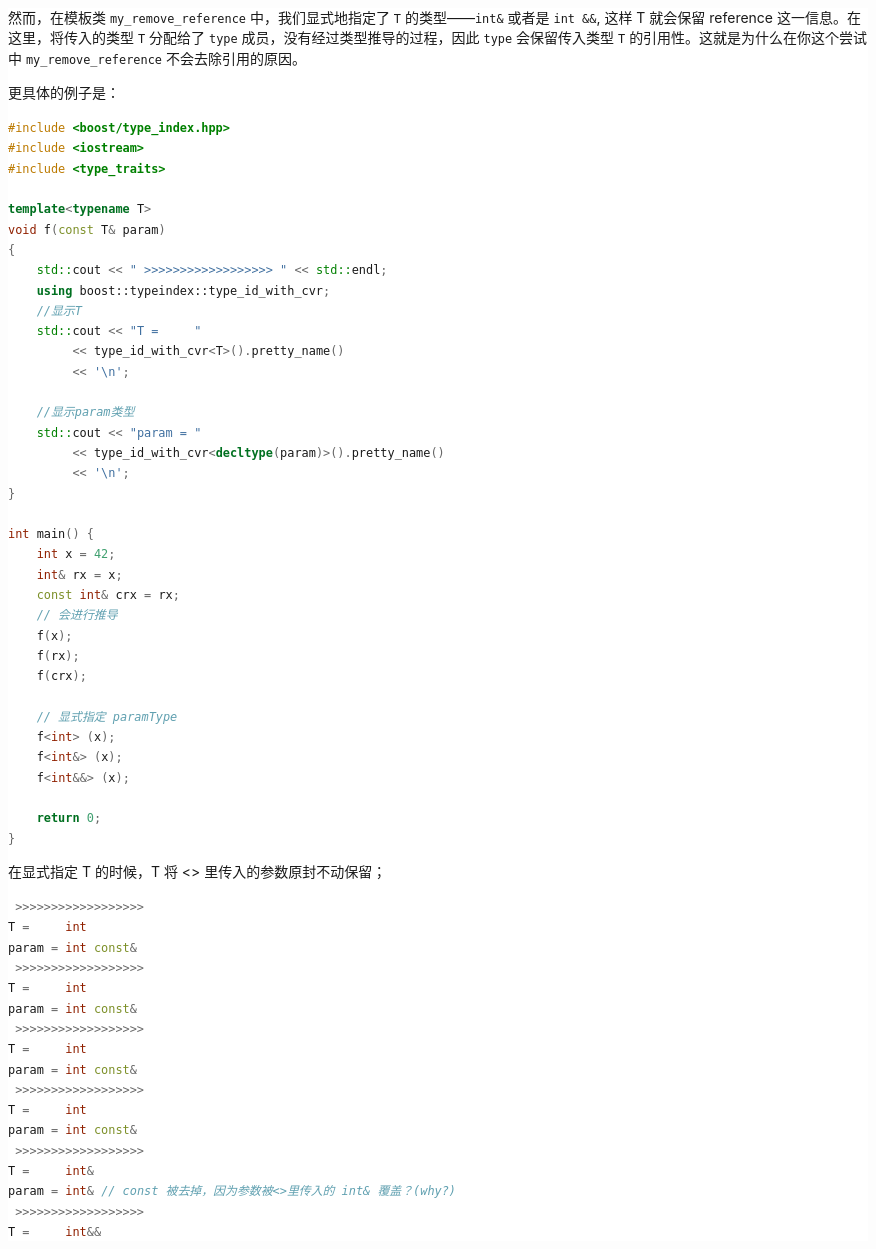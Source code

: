 然而，在模板类 `my_remove_reference` 中，我们显式地指定了 `T` 的类型——`int&` 或者是 `int &&`, 这样 T 就会保留 reference 这一信息。在这里，将传入的类型 `T` 分配给了 `type` 成员，没有经过类型推导的过程，因此 `type` 会保留传入类型 `T` 的引用性。这就是为什么在你这个尝试中 `my_remove_reference` 不会去除引用的原因。

更具体的例子是：

```cpp
#include <boost/type_index.hpp>
#include <iostream>
#include <type_traits>

template<typename T>
void f(const T& param)
{
	std::cout << " >>>>>>>>>>>>>>>>>> " << std::endl;
    using boost::typeindex::type_id_with_cvr;
    //显示T
    std::cout << "T =     "
         << type_id_with_cvr<T>().pretty_name()
         << '\n';
    
    //显示param类型
    std::cout << "param = "
         << type_id_with_cvr<decltype(param)>().pretty_name()
         << '\n';
}

int main() {
 	int x = 42;
	int& rx = x;
	const int& crx = rx;
    // 会进行推导
	f(x);
	f(rx);
	f(crx);

    // 显式指定 paramType
	f<int> (x);	
	f<int&> (x);
	f<int&&> (x);	
    
	return 0;
}

```

在显式指定 T 的时候，T 将 <> 里传入的参数原封不动保留；

```cpp
 >>>>>>>>>>>>>>>>>> 
T =     int
param = int const&
 >>>>>>>>>>>>>>>>>> 
T =     int
param = int const&
 >>>>>>>>>>>>>>>>>> 
T =     int
param = int const&
 >>>>>>>>>>>>>>>>>> 
T =     int
param = int const&
 >>>>>>>>>>>>>>>>>> 
T =     int&
param = int& // const 被去掉，因为参数被<>里传入的 int& 覆盖？(why?)
 >>>>>>>>>>>>>>>>>> 
T =     int&&
```